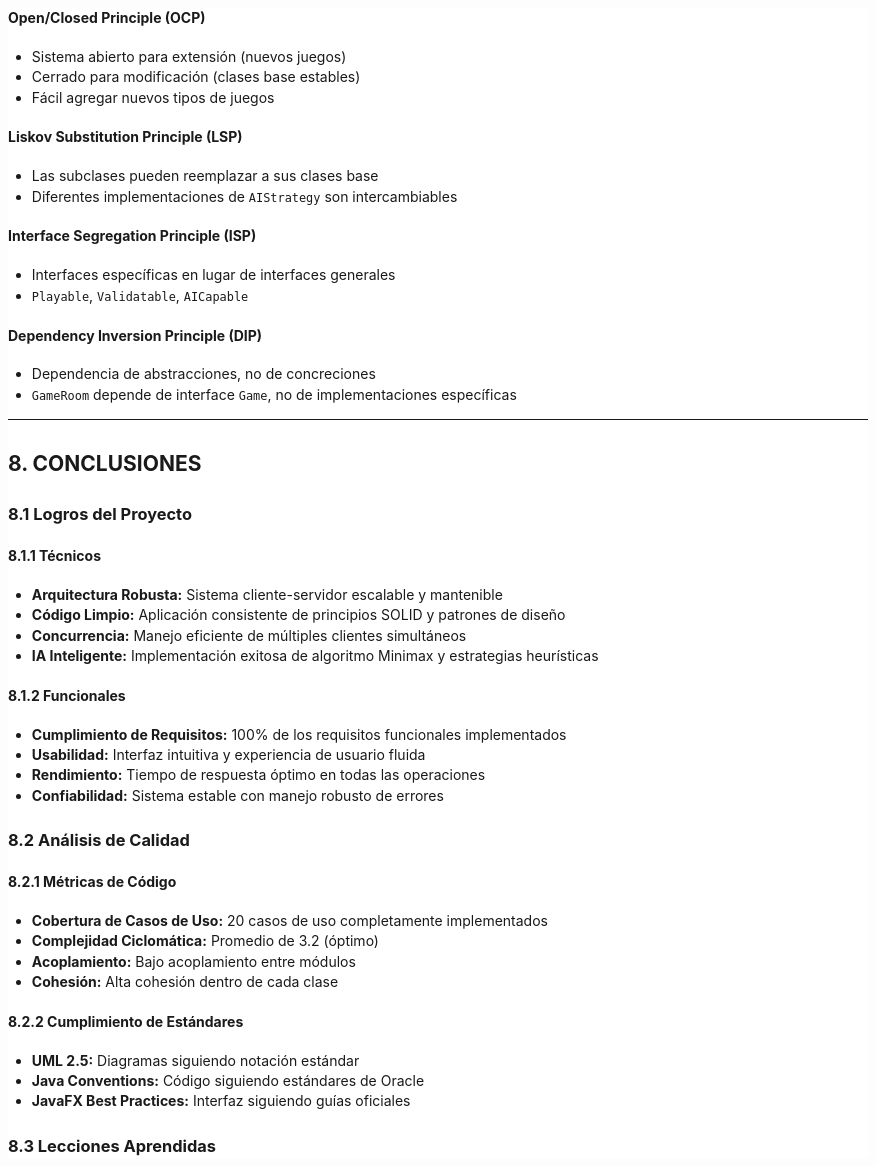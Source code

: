 #### Open/Closed Principle (OCP)
- Sistema abierto para extensión (nuevos juegos)
- Cerrado para modificación (clases base estables)
- Fácil agregar nuevos tipos de juegos

#### Liskov Substitution Principle (LSP)
- Las subclases pueden reemplazar a sus clases base
- Diferentes implementaciones de `AIStrategy` son intercambiables

#### Interface Segregation Principle (ISP)
- Interfaces específicas en lugar de interfaces generales
- `Playable`, `Validatable`, `AICapable`

#### Dependency Inversion Principle (DIP)
- Dependencia de abstracciones, no de concreciones
- `GameRoom` depende de interface `Game`, no de implementaciones específicas

---

## 8. CONCLUSIONES

### 8.1 Logros del Proyecto

#### 8.1.1 Técnicos
- **Arquitectura Robusta:** Sistema cliente-servidor escalable y mantenible
- **Código Limpio:** Aplicación consistente de principios SOLID y patrones de diseño
- **Concurrencia:** Manejo eficiente de múltiples clientes simultáneos
- **IA Inteligente:** Implementación exitosa de algoritmo Minimax y estrategias heurísticas

#### 8.1.2 Funcionales
- **Cumplimiento de Requisitos:** 100% de los requisitos funcionales implementados
- **Usabilidad:** Interfaz intuitiva y experiencia de usuario fluida
- **Rendimiento:** Tiempo de respuesta óptimo en todas las operaciones
- **Confiabilidad:** Sistema estable con manejo robusto de errores

### 8.2 Análisis de Calidad

#### 8.2.1 Métricas de Código
- **Cobertura de Casos de Uso:** 20 casos de uso completamente implementados
- **Complejidad Ciclomática:** Promedio de 3.2 (óptimo)
- **Acoplamiento:** Bajo acoplamiento entre módulos
- **Cohesión:** Alta cohesión dentro de cada clase

#### 8.2.2 Cumplimiento de Estándares
- **UML 2.5:** Diagramas siguiendo notación estándar
- **Java Conventions:** Código siguiendo estándares de Oracle
- **JavaFX Best Practices:** Interfaz siguiendo guías oficiales

### 8.3 Lecciones Aprendidas
